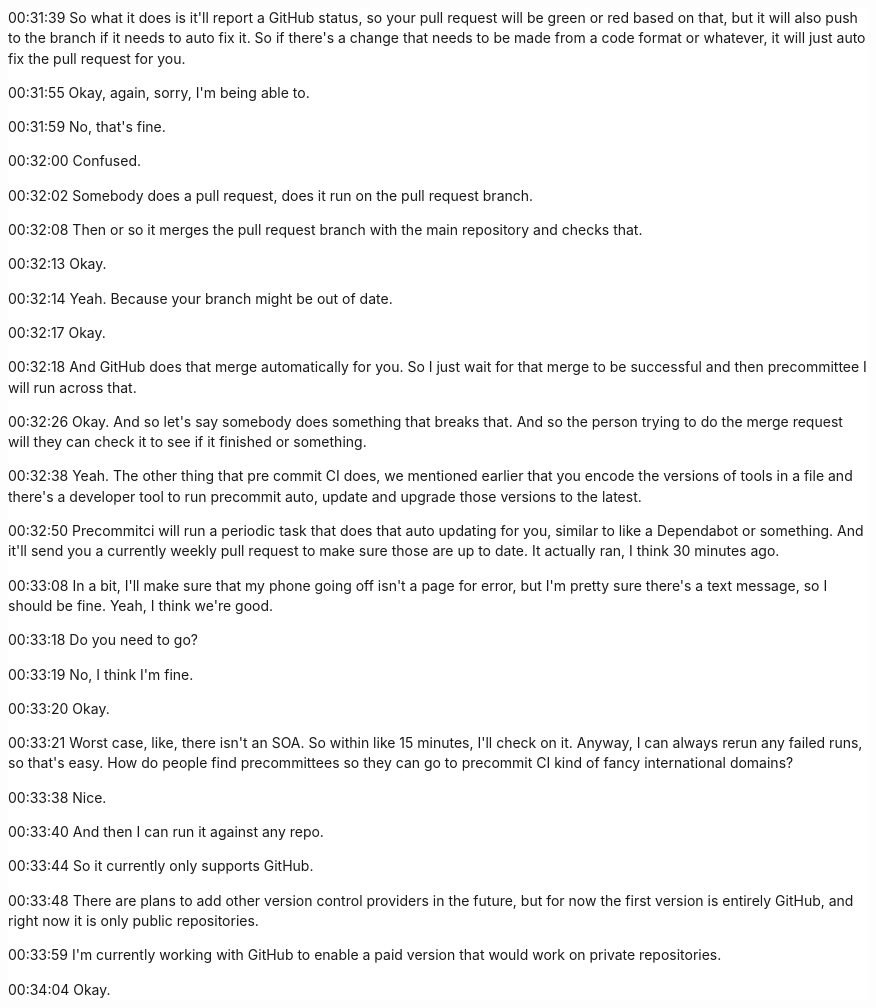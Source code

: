 00:31:39 So what it does is it'll report a GitHub status, so your pull request will be green or red based on that, but it will also push to the branch if it needs to auto fix it. So if there's a change that needs to be made from a code format or whatever, it will just auto fix the pull request for you.

00:31:55 Okay, again, sorry, I'm being able to.

00:31:59 No, that's fine.

00:32:00 Confused.

00:32:02 Somebody does a pull request, does it run on the pull request branch.

00:32:08 Then or so it merges the pull request branch with the main repository and checks that.

00:32:13 Okay.

00:32:14 Yeah. Because your branch might be out of date.

00:32:17 Okay.

00:32:18 And GitHub does that merge automatically for you. So I just wait for that merge to be successful and then precommittee I will run across that.

00:32:26 Okay. And so let's say somebody does something that breaks that. And so the person trying to do the merge request will they can check it to see if it finished or something.

00:32:38 Yeah. The other thing that pre commit CI does, we mentioned earlier that you encode the versions of tools in a file and there's a developer tool to run precommit auto, update and upgrade those versions to the latest.

00:32:50 Precommitci will run a periodic task that does that auto updating for you, similar to like a Dependabot or something. And it'll send you a currently weekly pull request to make sure those are up to date. It actually ran, I think 30 minutes ago.

00:33:08 In a bit, I'll make sure that my phone going off isn't a page for error, but I'm pretty sure there's a text message, so I should be fine. Yeah, I think we're good.

00:33:18 Do you need to go?

00:33:19 No, I think I'm fine.

00:33:20 Okay.

00:33:21 Worst case, like, there isn't an SOA. So within like 15 minutes, I'll check on it. Anyway, I can always rerun any failed runs, so that's easy. How do people find precommittees so they can go to precommit CI kind of fancy international domains?

00:33:38 Nice.

00:33:40 And then I can run it against any repo.

00:33:44 So it currently only supports GitHub.

00:33:48 There are plans to add other version control providers in the future, but for now the first version is entirely GitHub, and right now it is only public repositories.

00:33:59 I'm currently working with GitHub to enable a paid version that would work on private repositories.

00:34:04 Okay.

